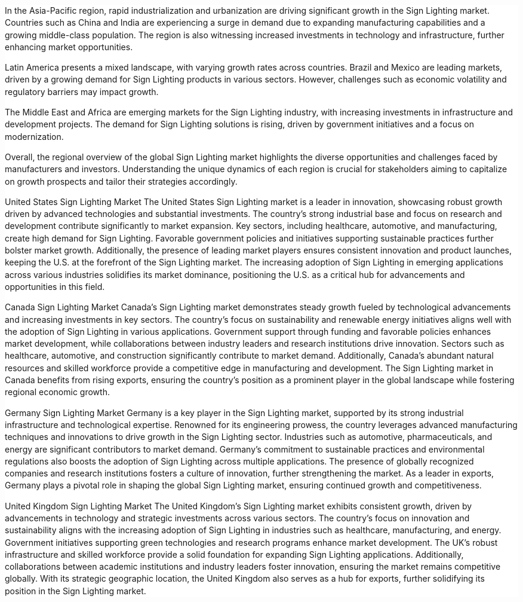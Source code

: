 In the Asia-Pacific region, rapid industrialization and urbanization are driving significant growth in the Sign Lighting market. Countries such as China and India are experiencing a surge in demand due to expanding manufacturing capabilities and a growing middle-class population. The region is also witnessing increased investments in technology and infrastructure, further enhancing market opportunities.

Latin America presents a mixed landscape, with varying growth rates across countries. Brazil and Mexico are leading markets, driven by a growing demand for Sign Lighting products in various sectors. However, challenges such as economic volatility and regulatory barriers may impact growth.

The Middle East and Africa are emerging markets for the Sign Lighting industry, with increasing investments in infrastructure and development projects. The demand for Sign Lighting solutions is rising, driven by government initiatives and a focus on modernization.

Overall, the regional overview of the global Sign Lighting market highlights the diverse opportunities and challenges faced by manufacturers and investors. Understanding the unique dynamics of each region is crucial for stakeholders aiming to capitalize on growth prospects and tailor their strategies accordingly.

United States Sign Lighting Market
The United States Sign Lighting market is a leader in innovation, showcasing robust growth driven by advanced technologies and substantial investments. The country’s strong industrial base and focus on research and development contribute significantly to market expansion. Key sectors, including healthcare, automotive, and manufacturing, create high demand for Sign Lighting. Favorable government policies and initiatives supporting sustainable practices further bolster market growth. Additionally, the presence of leading market players ensures consistent innovation and product launches, keeping the U.S. at the forefront of the Sign Lighting market. The increasing adoption of Sign Lighting in emerging applications across various industries solidifies its market dominance, positioning the U.S. as a critical hub for advancements and opportunities in this field.

Canada Sign Lighting Market
Canada’s Sign Lighting market demonstrates steady growth fueled by technological advancements and increasing investments in key sectors. The country’s focus on sustainability and renewable energy initiatives aligns well with the adoption of Sign Lighting in various applications. Government support through funding and favorable policies enhances market development, while collaborations between industry leaders and research institutions drive innovation. Sectors such as healthcare, automotive, and construction significantly contribute to market demand. Additionally, Canada’s abundant natural resources and skilled workforce provide a competitive edge in manufacturing and development. The Sign Lighting market in Canada benefits from rising exports, ensuring the country’s position as a prominent player in the global landscape while fostering regional economic growth.

Germany Sign Lighting Market
Germany is a key player in the Sign Lighting market, supported by its strong industrial infrastructure and technological expertise. Renowned for its engineering prowess, the country leverages advanced manufacturing techniques and innovations to drive growth in the Sign Lighting sector. Industries such as automotive, pharmaceuticals, and energy are significant contributors to market demand. Germany’s commitment to sustainable practices and environmental regulations also boosts the adoption of Sign Lighting across multiple applications. The presence of globally recognized companies and research institutions fosters a culture of innovation, further strengthening the market. As a leader in exports, Germany plays a pivotal role in shaping the global Sign Lighting market, ensuring continued growth and competitiveness.

United Kingdom Sign Lighting Market
The United Kingdom’s Sign Lighting market exhibits consistent growth, driven by advancements in technology and strategic investments across various sectors. The country’s focus on innovation and sustainability aligns with the increasing adoption of Sign Lighting in industries such as healthcare, manufacturing, and energy. Government initiatives supporting green technologies and research programs enhance market development. The UK’s robust infrastructure and skilled workforce provide a solid foundation for expanding Sign Lighting applications. Additionally, collaborations between academic institutions and industry leaders foster innovation, ensuring the market remains competitive globally. With its strategic geographic location, the United Kingdom also serves as a hub for exports, further solidifying its position in the Sign Lighting market.

